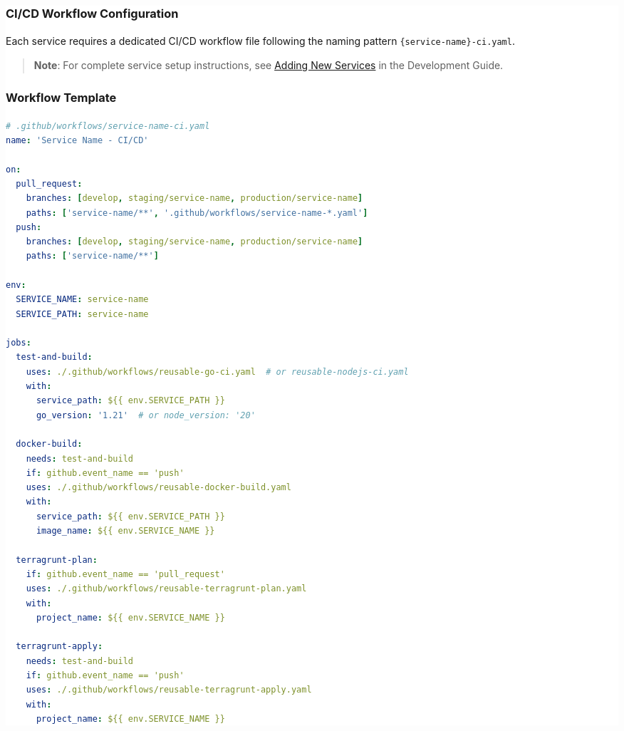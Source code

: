 ### CI/CD Workflow Configuration
Each service requires a dedicated CI/CD workflow file following the naming pattern `{service-name}-ci.yaml`.

> **Note**: For complete service setup instructions, see [Adding New Services](#adding-new-services) in the Development Guide.

### Workflow Template
```yaml
# .github/workflows/service-name-ci.yaml
name: 'Service Name - CI/CD'

on:
  pull_request:
    branches: [develop, staging/service-name, production/service-name]
    paths: ['service-name/**', '.github/workflows/service-name-*.yaml']
  push:
    branches: [develop, staging/service-name, production/service-name]
    paths: ['service-name/**']

env:
  SERVICE_NAME: service-name
  SERVICE_PATH: service-name

jobs:
  test-and-build:
    uses: ./.github/workflows/reusable-go-ci.yaml  # or reusable-nodejs-ci.yaml
    with:
      service_path: ${{ env.SERVICE_PATH }}
      go_version: '1.21'  # or node_version: '20'

  docker-build:
    needs: test-and-build
    if: github.event_name == 'push'
    uses: ./.github/workflows/reusable-docker-build.yaml
    with:
      service_path: ${{ env.SERVICE_PATH }}
      image_name: ${{ env.SERVICE_NAME }}

  terragrunt-plan:
    if: github.event_name == 'pull_request'
    uses: ./.github/workflows/reusable-terragrunt-plan.yaml
    with:
      project_name: ${{ env.SERVICE_NAME }}

  terragrunt-apply:
    needs: test-and-build
    if: github.event_name == 'push'
    uses: ./.github/workflows/reusable-terragrunt-apply.yaml
    with:
      project_name: ${{ env.SERVICE_NAME }}
```
